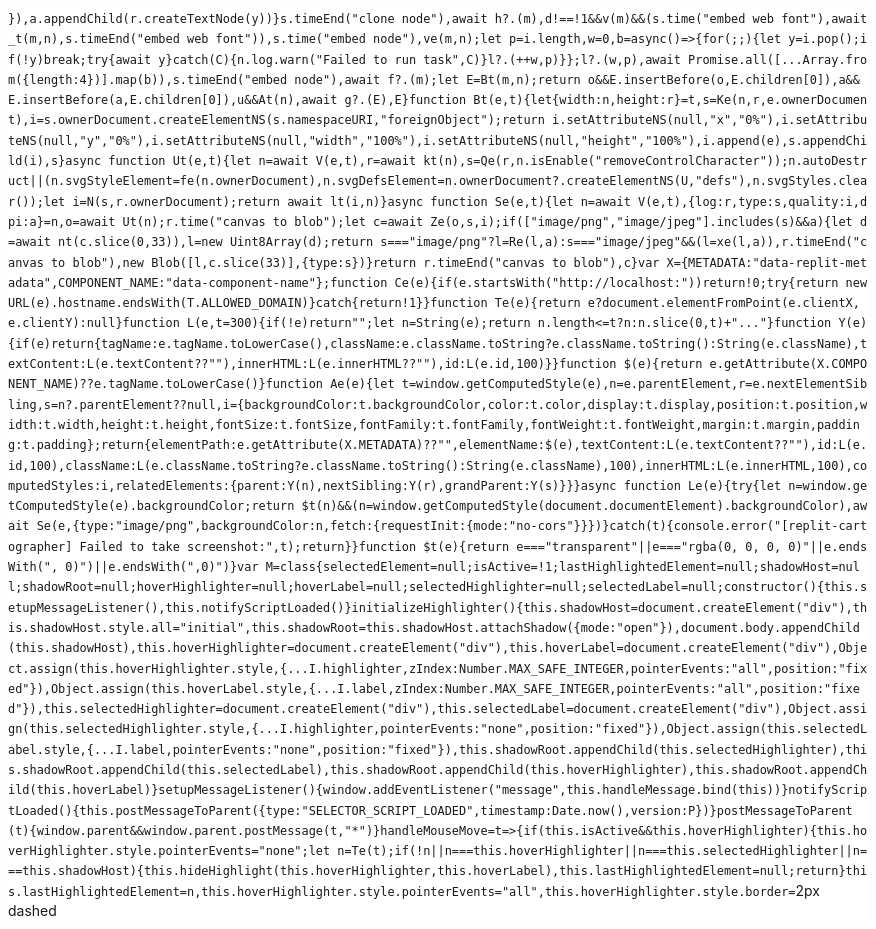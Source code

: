 `}),a.appendChild(r.createTextNode(y))}s.timeEnd("clone node"),await h?.(m),d!==!1&&v(m)&&(s.time("embed web font"),await _t(m,n),s.timeEnd("embed web font")),s.time("embed node"),ve(m,n);let p=i.length,w=0,b=async()=>{for(;;){let y=i.pop();if(!y)break;try{await y}catch(C){n.log.warn("Failed to run task",C)}l?.(++w,p)}};l?.(w,p),await Promise.all([...Array.from({length:4})].map(b)),s.timeEnd("embed node"),await f?.(m);let E=Bt(m,n);return o&&E.insertBefore(o,E.children[0]),a&&E.insertBefore(a,E.children[0]),u&&At(n),await g?.(E),E}function Bt(e,t){let{width:n,height:r}=t,s=Ke(n,r,e.ownerDocument),i=s.ownerDocument.createElementNS(s.namespaceURI,"foreignObject");return i.setAttributeNS(null,"x","0%"),i.setAttributeNS(null,"y","0%"),i.setAttributeNS(null,"width","100%"),i.setAttributeNS(null,"height","100%"),i.append(e),s.appendChild(i),s}async function Ut(e,t){let n=await V(e,t),r=await kt(n),s=Qe(r,n.isEnable("removeControlCharacter"));n.autoDestruct||(n.svgStyleElement=fe(n.ownerDocument),n.svgDefsElement=n.ownerDocument?.createElementNS(U,"defs"),n.svgStyles.clear());let i=N(s,r.ownerDocument);return await lt(i,n)}async function Se(e,t){let n=await V(e,t),{log:r,type:s,quality:i,dpi:a}=n,o=await Ut(n);r.time("canvas to blob");let c=await Ze(o,s,i);if(["image/png","image/jpeg"].includes(s)&&a){let d=await nt(c.slice(0,33)),l=new Uint8Array(d);return s==="image/png"?l=Re(l,a):s==="image/jpeg"&&(l=xe(l,a)),r.timeEnd("canvas to blob"),new Blob([l,c.slice(33)],{type:s})}return r.timeEnd("canvas to blob"),c}var X={METADATA:"data-replit-metadata",COMPONENT_NAME:"data-component-name"};function Ce(e){if(e.startsWith("http://localhost:"))return!0;try{return new URL(e).hostname.endsWith(T.ALLOWED_DOMAIN)}catch{return!1}}function Te(e){return e?document.elementFromPoint(e.clientX,e.clientY):null}function L(e,t=300){if(!e)return"";let n=String(e);return n.length<=t?n:n.slice(0,t)+"..."}function Y(e){if(e)return{tagName:e.tagName.toLowerCase(),className:e.className.toString?e.className.toString():String(e.className),textContent:L(e.textContent??""),innerHTML:L(e.innerHTML??""),id:L(e.id,100)}}function $(e){return e.getAttribute(X.COMPONENT_NAME)??e.tagName.toLowerCase()}function Ae(e){let t=window.getComputedStyle(e),n=e.parentElement,r=e.nextElementSibling,s=n?.parentElement??null,i={backgroundColor:t.backgroundColor,color:t.color,display:t.display,position:t.position,width:t.width,height:t.height,fontSize:t.fontSize,fontFamily:t.fontFamily,fontWeight:t.fontWeight,margin:t.margin,padding:t.padding};return{elementPath:e.getAttribute(X.METADATA)??"",elementName:$(e),textContent:L(e.textContent??""),id:L(e.id,100),className:L(e.className.toString?e.className.toString():String(e.className),100),innerHTML:L(e.innerHTML,100),computedStyles:i,relatedElements:{parent:Y(n),nextSibling:Y(r),grandParent:Y(s)}}}async function Le(e){try{let n=window.getComputedStyle(e).backgroundColor;return $t(n)&&(n=window.getComputedStyle(document.documentElement).backgroundColor),await Se(e,{type:"image/png",backgroundColor:n,fetch:{requestInit:{mode:"no-cors"}}})}catch(t){console.error("[replit-cartographer] Failed to take screenshot:",t);return}}function $t(e){return e==="transparent"||e==="rgba(0, 0, 0, 0)"||e.endsWith(", 0)")||e.endsWith(",0)")}var M=class{selectedElement=null;isActive=!1;lastHighlightedElement=null;shadowHost=null;shadowRoot=null;hoverHighlighter=null;hoverLabel=null;selectedHighlighter=null;selectedLabel=null;constructor(){this.setupMessageListener(),this.notifyScriptLoaded()}initializeHighlighter(){this.shadowHost=document.createElement("div"),this.shadowHost.style.all="initial",this.shadowRoot=this.shadowHost.attachShadow({mode:"open"}),document.body.appendChild(this.shadowHost),this.hoverHighlighter=document.createElement("div"),this.hoverLabel=document.createElement("div"),Object.assign(this.hoverHighlighter.style,{...I.highlighter,zIndex:Number.MAX_SAFE_INTEGER,pointerEvents:"all",position:"fixed"}),Object.assign(this.hoverLabel.style,{...I.label,zIndex:Number.MAX_SAFE_INTEGER,pointerEvents:"all",position:"fixed"}),this.selectedHighlighter=document.createElement("div"),this.selectedLabel=document.createElement("div"),Object.assign(this.selectedHighlighter.style,{...I.highlighter,pointerEvents:"none",position:"fixed"}),Object.assign(this.selectedLabel.style,{...I.label,pointerEvents:"none",position:"fixed"}),this.shadowRoot.appendChild(this.selectedHighlighter),this.shadowRoot.appendChild(this.selectedLabel),this.shadowRoot.appendChild(this.hoverHighlighter),this.shadowRoot.appendChild(this.hoverLabel)}setupMessageListener(){window.addEventListener("message",this.handleMessage.bind(this))}notifyScriptLoaded(){this.postMessageToParent({type:"SELECTOR_SCRIPT_LOADED",timestamp:Date.now(),version:P})}postMessageToParent(t){window.parent&&window.parent.postMessage(t,"*")}handleMouseMove=t=>{if(this.isActive&&this.hoverHighlighter){this.hoverHighlighter.style.pointerEvents="none";let n=Te(t);if(!n||n===this.hoverHighlighter||n===this.selectedHighlighter||n===this.shadowHost){this.hideHighlight(this.hoverHighlighter,this.hoverLabel),this.lastHighlightedElement=null;return}this.lastHighlightedElement=n,this.hoverHighlighter.style.pointerEvents="all",this.hoverHighlighter.style.border=`2px dashed